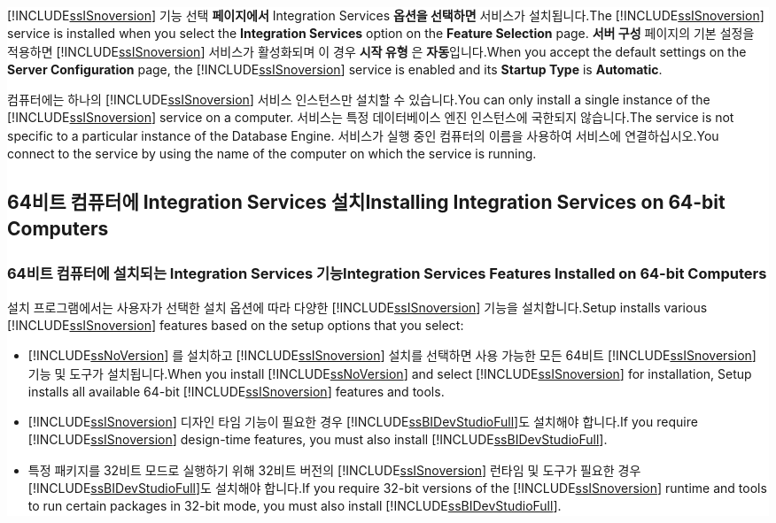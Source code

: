  <span data-ttu-id="d85b3-174">[!INCLUDE[ssISnoversion](../../includes/ssisnoversion-md.md)] 기능 선택 **페이지에서** Integration Services **옵션을 선택하면** 서비스가 설치됩니다.</span><span class="sxs-lookup"><span data-stu-id="d85b3-174">The [!INCLUDE[ssISnoversion](../../includes/ssisnoversion-md.md)] service is installed when you select the **Integration Services** option on the **Feature Selection** page.</span></span> <span data-ttu-id="d85b3-175">**서버 구성** 페이지의 기본 설정을 적용하면 [!INCLUDE[ssISnoversion](../../includes/ssisnoversion-md.md)] 서비스가 활성화되며 이 경우 **시작 유형** 은 **자동**입니다.</span><span class="sxs-lookup"><span data-stu-id="d85b3-175">When you accept the default settings on the **Server Configuration** page, the [!INCLUDE[ssISnoversion](../../includes/ssisnoversion-md.md)] service is enabled and its **Startup Type** is **Automatic**.</span></span>  
  
 <span data-ttu-id="d85b3-176">컴퓨터에는 하나의 [!INCLUDE[ssISnoversion](../../includes/ssisnoversion-md.md)] 서비스 인스턴스만 설치할 수 있습니다.</span><span class="sxs-lookup"><span data-stu-id="d85b3-176">You can only install a single instance of the [!INCLUDE[ssISnoversion](../../includes/ssisnoversion-md.md)] service on a computer.</span></span> <span data-ttu-id="d85b3-177">서비스는 특정 데이터베이스 엔진 인스턴스에 국한되지 않습니다.</span><span class="sxs-lookup"><span data-stu-id="d85b3-177">The service is not specific to a particular instance of the Database Engine.</span></span> <span data-ttu-id="d85b3-178">서비스가 실행 중인 컴퓨터의 이름을 사용하여 서비스에 연결하십시오.</span><span class="sxs-lookup"><span data-stu-id="d85b3-178">You connect to the service by using the name of the computer on which the service is running.</span></span>  
  
## <a name="installing-integration-services-on-64-bit-computers"></a><span data-ttu-id="d85b3-179">64비트 컴퓨터에 Integration Services 설치</span><span class="sxs-lookup"><span data-stu-id="d85b3-179">Installing Integration Services on 64-bit Computers</span></span>  
  
### <a name="integration-services-features-installed-on-64-bit-computers"></a><span data-ttu-id="d85b3-180">64비트 컴퓨터에 설치되는 Integration Services 기능</span><span class="sxs-lookup"><span data-stu-id="d85b3-180">Integration Services Features Installed on 64-bit Computers</span></span>  
 <span data-ttu-id="d85b3-181">설치 프로그램에서는 사용자가 선택한 설치 옵션에 따라 다양한 [!INCLUDE[ssISnoversion](../../includes/ssisnoversion-md.md)] 기능을 설치합니다.</span><span class="sxs-lookup"><span data-stu-id="d85b3-181">Setup installs various [!INCLUDE[ssISnoversion](../../includes/ssisnoversion-md.md)] features based on the setup options that you select:</span></span>  
  
-   <span data-ttu-id="d85b3-182">[!INCLUDE[ssNoVersion](../../includes/ssnoversion-md.md)] 를 설치하고 [!INCLUDE[ssISnoversion](../../includes/ssisnoversion-md.md)] 설치를 선택하면 사용 가능한 모든 64비트 [!INCLUDE[ssISnoversion](../../includes/ssisnoversion-md.md)] 기능 및 도구가 설치됩니다.</span><span class="sxs-lookup"><span data-stu-id="d85b3-182">When you install [!INCLUDE[ssNoVersion](../../includes/ssnoversion-md.md)] and select [!INCLUDE[ssISnoversion](../../includes/ssisnoversion-md.md)] for installation, Setup installs all available 64-bit [!INCLUDE[ssISnoversion](../../includes/ssisnoversion-md.md)] features and tools.</span></span>  
  
-   <span data-ttu-id="d85b3-183">[!INCLUDE[ssISnoversion](../../includes/ssisnoversion-md.md)] 디자인 타임 기능이 필요한 경우 [!INCLUDE[ssBIDevStudioFull](../../includes/ssbidevstudiofull-md.md)]도 설치해야 합니다.</span><span class="sxs-lookup"><span data-stu-id="d85b3-183">If you require [!INCLUDE[ssISnoversion](../../includes/ssisnoversion-md.md)] design-time features, you must also install [!INCLUDE[ssBIDevStudioFull](../../includes/ssbidevstudiofull-md.md)].</span></span>  
  
-   <span data-ttu-id="d85b3-184">특정 패키지를 32비트 모드로 실행하기 위해 32비트 버전의 [!INCLUDE[ssISnoversion](../../includes/ssisnoversion-md.md)] 런타임 및 도구가 필요한 경우 [!INCLUDE[ssBIDevStudioFull](../../includes/ssbidevstudiofull-md.md)]도 설치해야 합니다.</span><span class="sxs-lookup"><span data-stu-id="d85b3-184">If you require 32-bit versions of the [!INCLUDE[ssISnoversion](../../includes/ssisnoversion-md.md)] runtime and tools to run certain packages in 32-bit mode, you must also install [!INCLUDE[ssBIDevStudioFull](../../includes/ssbidevstudiofull-md.md)].</span></span>  
  
